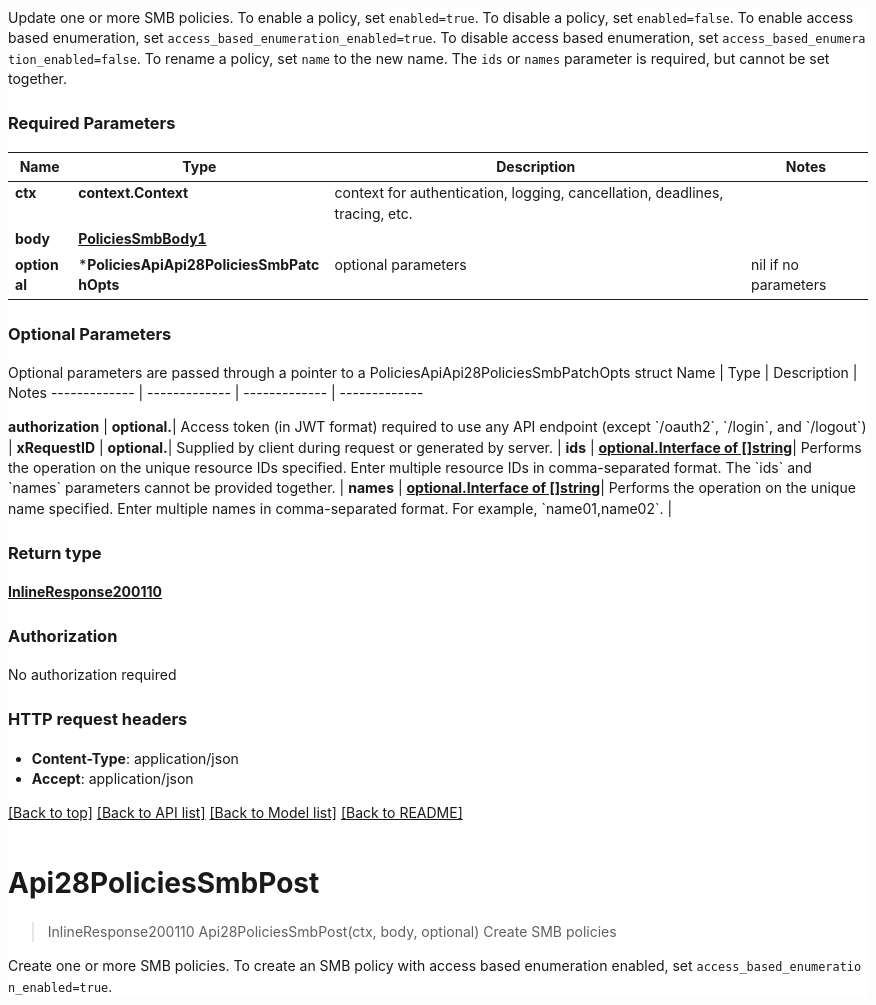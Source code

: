 Update one or more SMB policies. To enable a policy, set `enabled=true`. To disable a policy, set `enabled=false`. To enable access based enumeration, set `access_based_enumeration_enabled=true`. To disable access based enumeration, set `access_based_enumeration_enabled=false`. To rename a policy, set `name` to the new name. The `ids` or `names` parameter is required, but cannot be set together.

### Required Parameters

Name | Type | Description  | Notes
------------- | ------------- | ------------- | -------------
 **ctx** | **context.Context** | context for authentication, logging, cancellation, deadlines, tracing, etc.
  **body** | [**PoliciesSmbBody1**](PoliciesSmbBody1.md)|  | 
 **optional** | ***PoliciesApiApi28PoliciesSmbPatchOpts** | optional parameters | nil if no parameters

### Optional Parameters
Optional parameters are passed through a pointer to a PoliciesApiApi28PoliciesSmbPatchOpts struct
Name | Type | Description  | Notes
------------- | ------------- | ------------- | -------------

 **authorization** | **optional.**| Access token (in JWT format) required to use any API endpoint (except &#x60;/oauth2&#x60;, &#x60;/login&#x60;, and &#x60;/logout&#x60;) | 
 **xRequestID** | **optional.**| Supplied by client during request or generated by server. | 
 **ids** | [**optional.Interface of []string**](string.md)| Performs the operation on the unique resource IDs specified. Enter multiple resource IDs in comma-separated format. The &#x60;ids&#x60; and &#x60;names&#x60; parameters cannot be provided together. | 
 **names** | [**optional.Interface of []string**](string.md)| Performs the operation on the unique name specified. Enter multiple names in comma-separated format. For example, &#x60;name01,name02&#x60;. | 

### Return type

[**InlineResponse200110**](inline_response_200_110.md)

### Authorization

No authorization required

### HTTP request headers

 - **Content-Type**: application/json
 - **Accept**: application/json

[[Back to top]](#) [[Back to API list]](../README.md#documentation-for-api-endpoints) [[Back to Model list]](../README.md#documentation-for-models) [[Back to README]](../README.md)

# **Api28PoliciesSmbPost**
> InlineResponse200110 Api28PoliciesSmbPost(ctx, body, optional)
Create SMB policies

Create one or more SMB policies. To create an SMB policy with access based enumeration enabled, set `access_based_enumeration_enabled=true`.
